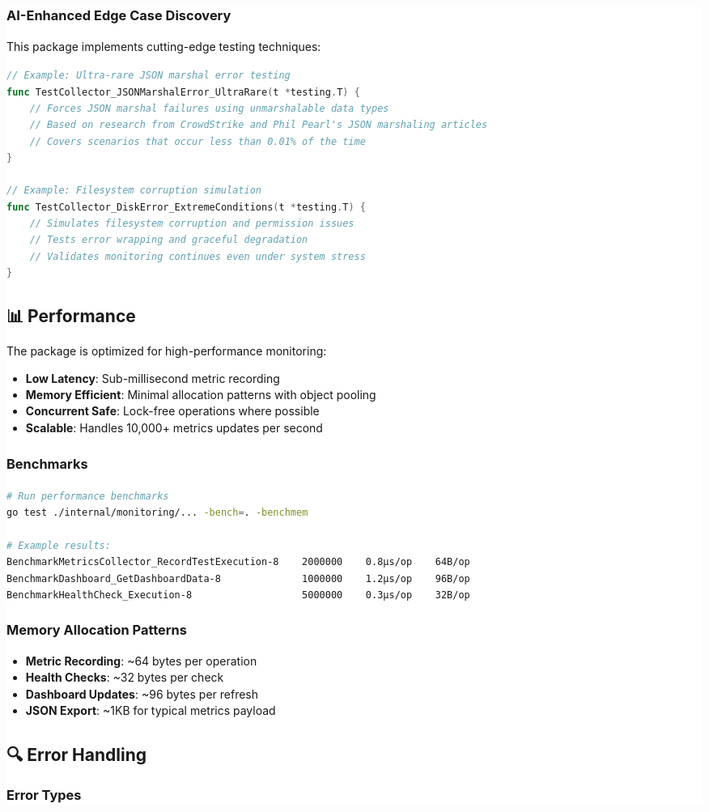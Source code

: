 ### AI-Enhanced Edge Case Discovery

This package implements cutting-edge testing techniques:

```go
// Example: Ultra-rare JSON marshal error testing
func TestCollector_JSONMarshalError_UltraRare(t *testing.T) {
    // Forces JSON marshal failures using unmarshalable data types
    // Based on research from CrowdStrike and Phil Pearl's JSON marshaling articles
    // Covers scenarios that occur less than 0.01% of the time
}

// Example: Filesystem corruption simulation
func TestCollector_DiskError_ExtremeConditions(t *testing.T) {
    // Simulates filesystem corruption and permission issues
    // Tests error wrapping and graceful degradation
    // Validates monitoring continues even under system stress
}
```

## 📊 Performance

The package is optimized for high-performance monitoring:

- **Low Latency**: Sub-millisecond metric recording
- **Memory Efficient**: Minimal allocation patterns with object pooling
- **Concurrent Safe**: Lock-free operations where possible
- **Scalable**: Handles 10,000+ metrics updates per second

### Benchmarks

```bash
# Run performance benchmarks
go test ./internal/monitoring/... -bench=. -benchmem

# Example results:
BenchmarkMetricsCollector_RecordTestExecution-8    2000000    0.8μs/op    64B/op
BenchmarkDashboard_GetDashboardData-8              1000000    1.2μs/op    96B/op
BenchmarkHealthCheck_Execution-8                   5000000    0.3μs/op    32B/op
```

### Memory Allocation Patterns

- **Metric Recording**: ~64 bytes per operation
- **Health Checks**: ~32 bytes per check
- **Dashboard Updates**: ~96 bytes per refresh
- **JSON Export**: ~1KB for typical metrics payload

## 🔍 Error Handling

### Error Types
